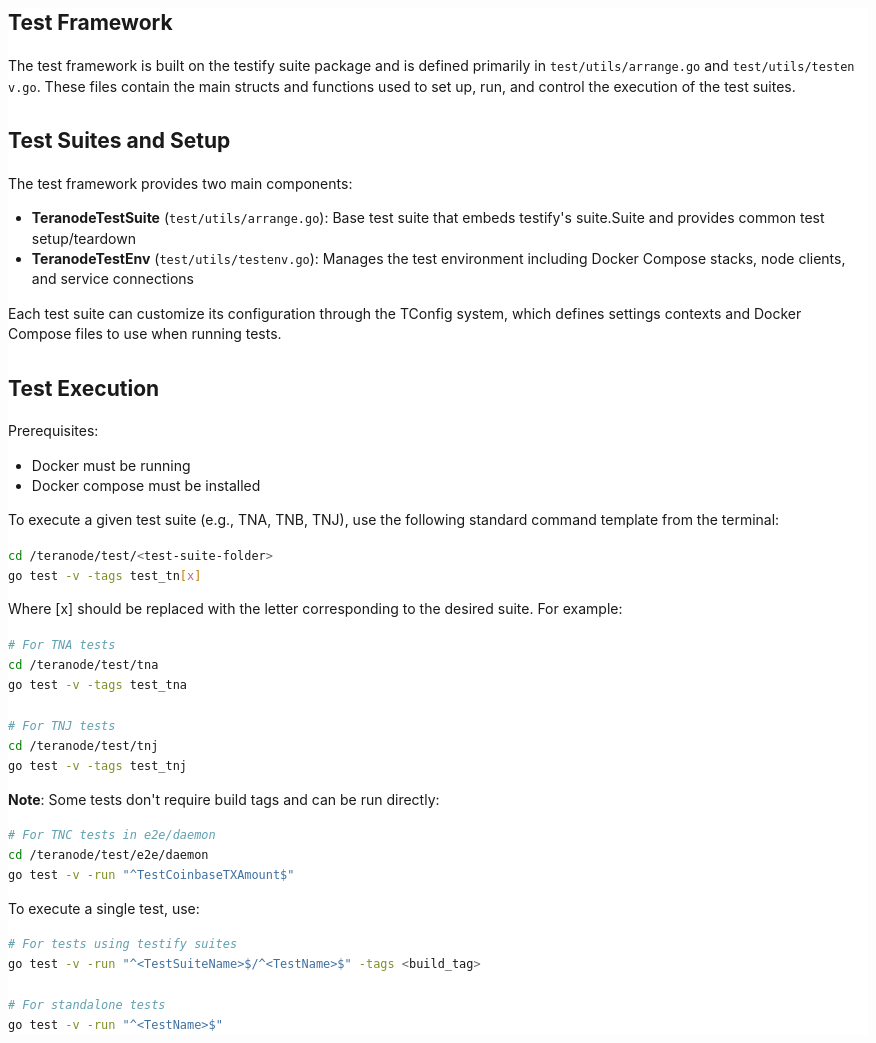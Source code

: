 ## Test Framework

The test framework is built on the testify suite package and is defined primarily in `test/utils/arrange.go` and `test/utils/testenv.go`. These files contain the main structs and functions used to set up, run, and control the execution of the test suites.

## Test Suites and Setup

The test framework provides two main components:

- **TeranodeTestSuite** (`test/utils/arrange.go`): Base test suite that embeds testify's suite.Suite and provides common test setup/teardown
- **TeranodeTestEnv** (`test/utils/testenv.go`): Manages the test environment including Docker Compose stacks, node clients, and service connections

Each test suite can customize its configuration through the TConfig system, which defines settings contexts and Docker Compose files to use when running tests.

## Test Execution

Prerequisites:

- Docker must be running
- Docker compose must be installed

To execute a given test suite (e.g., TNA, TNB, TNJ), use the following standard command template from the terminal:

```bash
cd /teranode/test/<test-suite-folder>
go test -v -tags test_tn[x]
```

Where [x] should be replaced with the letter corresponding to the desired suite. For example:

```bash
# For TNA tests
cd /teranode/test/tna
go test -v -tags test_tna

# For TNJ tests
cd /teranode/test/tnj
go test -v -tags test_tnj
```

**Note**: Some tests don't require build tags and can be run directly:

```bash
# For TNC tests in e2e/daemon
cd /teranode/test/e2e/daemon
go test -v -run "^TestCoinbaseTXAmount$"
```

To execute a single test, use:

```bash
# For tests using testify suites
go test -v -run "^<TestSuiteName>$/^<TestName>$" -tags <build_tag>

# For standalone tests
go test -v -run "^<TestName>$"
```
